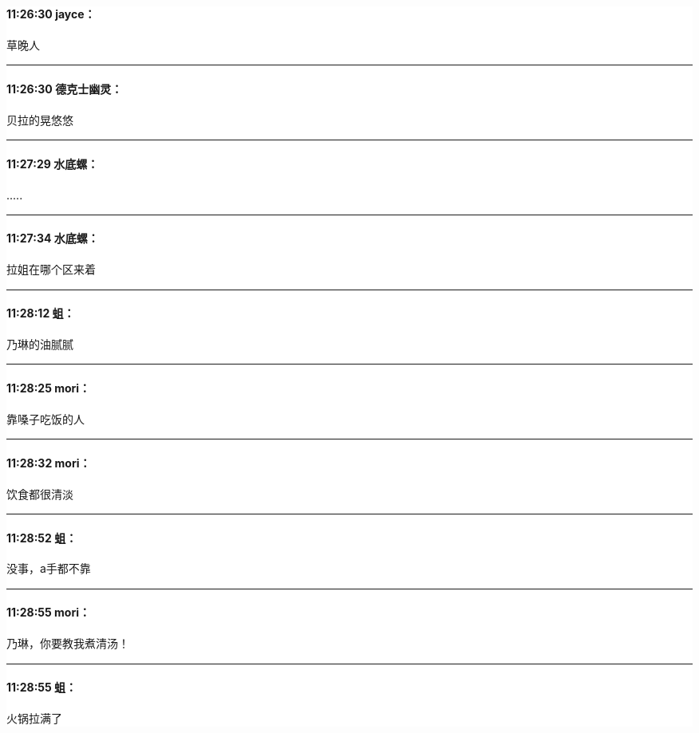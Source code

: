 #### 11:26:30  jayce：

草晚人

*****

#### 11:26:30  德克士幽灵：

贝拉的晃悠悠

*****

#### 11:27:29  水底螺：

.....

*****

#### 11:27:34  水底螺：

拉姐在哪个区来着

*****

#### 11:28:12  蛆：

乃琳的油腻腻

*****

#### 11:28:25  mori：

靠嗓子吃饭的人

*****

#### 11:28:32  mori：

饮食都很清淡

*****

#### 11:28:52  蛆：

没事，a手都不靠

*****

#### 11:28:55  mori：

乃琳，你要教我煮清汤！

*****

#### 11:28:55  蛆：

火锅拉满了

